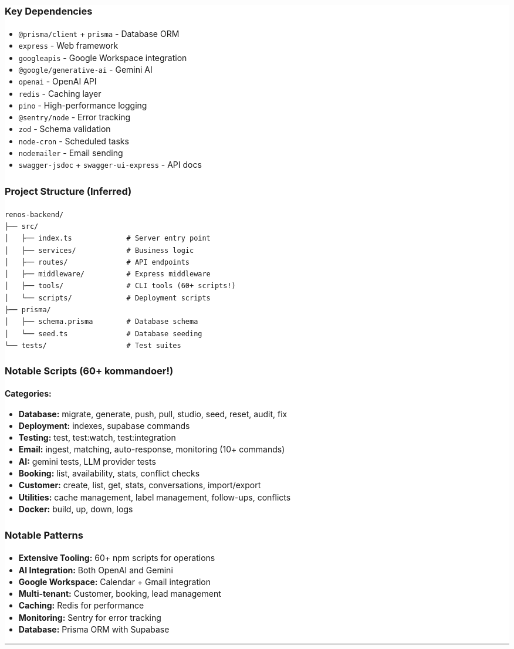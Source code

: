 ### Key Dependencies

- `@prisma/client` + `prisma` - Database ORM
- `express` - Web framework
- `googleapis` - Google Workspace integration
- `@google/generative-ai` - Gemini AI
- `openai` - OpenAI API
- `redis` - Caching layer
- `pino` - High-performance logging
- `@sentry/node` - Error tracking
- `zod` - Schema validation
- `node-cron` - Scheduled tasks
- `nodemailer` - Email sending
- `swagger-jsdoc` + `swagger-ui-express` - API docs

### Project Structure (Inferred)

```
renos-backend/
├── src/
│   ├── index.ts             # Server entry point
│   ├── services/            # Business logic
│   ├── routes/              # API endpoints
│   ├── middleware/          # Express middleware
│   ├── tools/               # CLI tools (60+ scripts!)
│   └── scripts/             # Deployment scripts
├── prisma/
│   ├── schema.prisma        # Database schema
│   └── seed.ts              # Database seeding
└── tests/                   # Test suites
```

### Notable Scripts (60+ kommandoer!)

**Categories:**

- **Database:** migrate, generate, push, pull, studio, seed, reset, audit, fix
- **Deployment:** indexes, supabase commands
- **Testing:** test, test:watch, test:integration
- **Email:** ingest, matching, auto-response, monitoring (10+ commands)
- **AI:** gemini tests, LLM provider tests
- **Booking:** list, availability, stats, conflict checks
- **Customer:** create, list, get, stats, conversations, import/export
- **Utilities:** cache management, label management, follow-ups, conflicts
- **Docker:** build, up, down, logs

### Notable Patterns

- **Extensive Tooling:** 60+ npm scripts for operations
- **AI Integration:** Both OpenAI and Gemini
- **Google Workspace:** Calendar + Gmail integration
- **Multi-tenant:** Customer, booking, lead management
- **Caching:** Redis for performance
- **Monitoring:** Sentry for error tracking
- **Database:** Prisma ORM with Supabase

---